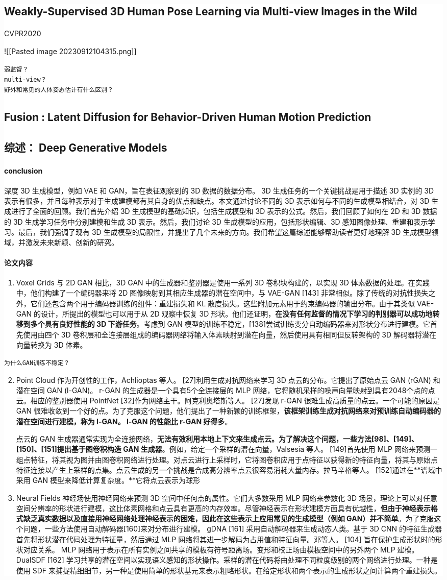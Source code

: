 
## Weakly-Supervised 3D Human Pose Learning via Multi-view Images in the Wild

CVPR2020


![[Pasted image 20230912104315.png]]

```ad-question
弱监督？
multi-view？
野外和常见的人体姿态估计有什么区别？
```


## Fusion : Latent Diffusion for Behavior-Driven Human Motion Prediction



## 综述： Deep Generative Models

#### conclusion
深度 3D 生成模型，例如 VAE 和 GAN，旨在表征观察到的 3D 数据的数据分布。 3D 生成任务的一个关键挑战是用于描述 3D 实例的 3D 表示有很多，并且每种表示对于生成建模都有其自身的优点和缺点。本文通过讨论不同的 3D 表示如何与不同的生成模型相结合，对 3D 生成进行了全面的回顾。我们首先介绍 3D 生成模型的基础知识，包括生成模型和 3D 表示的公式。然后，我们回顾了如何在 2D 和 3D 数据的 3D 生成学习任务中分别建模和生成 3D 表示。然后，我们讨论 3D 生成模型的应用，包括形状编辑、3D 感知图像处理、重建和表示学习。最后，我们强调了现有 3D 生成模型的局限性，并提出了几个未来的方向。我们希望这篇综述能够帮助读者更好地理解 3D 生成模型领域，并激发未来新颖、创新的研究。

#### 论文内容

1. Voxel  Grids
   与 2D GAN 相比，3D GAN 中的生成器和鉴别器是使用一系列 3D 卷积块构建的，以实现 3D 体素数据的处理。在实践中，他们构建了一个编码器来将 2D 图像映射到其相应生成器的潜在空间中，与 VAE-GAN [143] 非常相似。除了传统的对抗性损失之外，它们还包含两个用于编码器训练的组件：重建损失和 KL 散度损失。这些附加元素用于约束编码器的输出分布。由于其类似 VAE-GAN 的设计，所提出的模型也可以用于从 2D 观察中恢复 3D 形状。他们还证明，**在没有任何监督的情况下学习的判别器可以成功地转移到多个具有良好性能的 3D 下游任务**。考虑到 GAN 模型的训练不稳定，[138]尝试训练变分自动编码器来对形状分布进行建模。它首先使用由四个 3D 卷积层和全连接层组成的编码器网络将输入体素映射到潜在向量，然后使用具有相同但反转架构的 3D 解码器将潜在向量转换为 3D 体素。

```ad-question
为什么GAN训练不稳定？
```

2. Point Cloud
   作为开创性的工作，Achlioptas 等人。 [27]利用生成对抗网络来学习 3D 点云的分布。它提出了原始点云 GAN (rGAN) 和潜在空间 GAN (l-GAN)。 r-GAN 的生成器是一个具有5个全连接层的 MLP 网络，它将随机采样的噪声向量映射到具有2048个点的点云。相应的鉴别器使用 PointNet [32]作为网络主干。阿克利奥塔斯等人。 [27]发现 r-GAN 很难生成高质量的点云。一个可能的原因是 GAN 很难收敛到一个好的点。为了克服这个问题，他们提出了一种新颖的训练框架，**该框架训练生成对抗网络来对预训练自动编码器的潜在空间进行建模，称为 l-GAN。 l-GAN 的性能比 r-GAN 好得多**。
   
   点云的 GAN 生成器通常实现为全连接网络，**无法有效利用本地上下文来生成点云。为了解决这个问题，一些方法[98]、[149]、[150]、[151]提出基于图卷积构造 GAN 生成器**。例如，给定一个采样的潜在向量，Valsesia 等人。 [149]首先使用 MLP 网络来预测一组点特征，将其视为图并由图卷积网络进行处理。对点云进行上采样时，它将图卷积应用于点特征以获得新的特征向量，将其与原始点特征连接以产生上采样的点集。点云生成的另一个挑战是合成高分辨率点云很容易消耗大量内存。拉马辛格等人。 [152]通过在**谱域中采用 GAN 模型来降低计算复杂度。**它将点云表示为球形

3. Neural Fields
   神经场使用神经网络来预测 3D 空间中任何点的属性。它们大多数采用 MLP 网络来参数化 3D 场景，理论上可以对任意空间分辨率的形状进行建模，这比体素网格和点云具有更高的内存效率。尽管神经表示在形状建模方面具有优越性，**但由于神经表示格式缺乏真实数据以及直接用神经网络处理神经表示的困难，因此在这些表示上应用常见的生成模型（例如 GAN）并不简单**。为了克服这个问题，一些方法使用自动解码器[160]来对分布进行建模。 gDNA [161] 采用自动解码器来生成动态人类。基于 3D CNN 的特征生成器首先将形状潜在代码处理为特征量，然后通过 MLP 网络将其进一步解码为占用值和特征向量。邓等人。 [104] 旨在保护生成形状时的形状对应关系。 MLP 网络用于表示在所有实例之间共享的模板有符号距离场。变形和校正场由模板空间中的另外两个 MLP 建模。 DualSDF [162] 学习共享的潜在空间以实现语义感知的形状操作。采样的潜在代码将由处理不同粒度级别的两个网络进行处理。一种是使用 SDF 来捕捉精细细节，另一种是使用简单的形状基元来表示粗略形状。在给定形状和两个表示的生成形状之间计算两个重建损失。
   